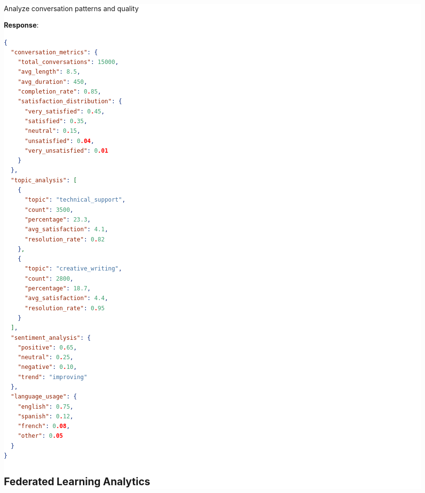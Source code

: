 Analyze conversation patterns and quality

**Response**:

```json
{
  "conversation_metrics": {
    "total_conversations": 15000,
    "avg_length": 8.5,
    "avg_duration": 450,
    "completion_rate": 0.85,
    "satisfaction_distribution": {
      "very_satisfied": 0.45,
      "satisfied": 0.35,
      "neutral": 0.15,
      "unsatisfied": 0.04,
      "very_unsatisfied": 0.01
    }
  },
  "topic_analysis": [
    {
      "topic": "technical_support",
      "count": 3500,
      "percentage": 23.3,
      "avg_satisfaction": 4.1,
      "resolution_rate": 0.82
    },
    {
      "topic": "creative_writing",
      "count": 2800,
      "percentage": 18.7,
      "avg_satisfaction": 4.4,
      "resolution_rate": 0.95
    }
  ],
  "sentiment_analysis": {
    "positive": 0.65,
    "neutral": 0.25,
    "negative": 0.10,
    "trend": "improving"
  },
  "language_usage": {
    "english": 0.75,
    "spanish": 0.12,
    "french": 0.08,
    "other": 0.05
  }
}
```

## Federated Learning Analytics
